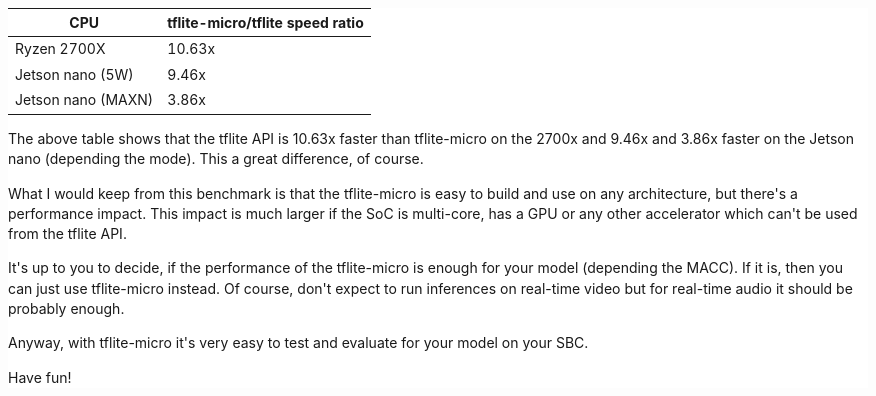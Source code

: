CPU	| tflite-micro/tflite speed ratio
-|-
Ryzen 2700X | 10.63x
Jetson nano (5W) |	9.46x
Jetson nano (MAXN) |	3.86x

The above table shows that the tflite API is 10.63x faster than tflite-micro on the 2700x and 9.46x and 3.86x faster on the Jetson nano (depending the mode). This a great difference, of course.

What I would keep from this benchmark is that the tflite-micro is easy to build and use on any architecture, but there's a performance impact. This impact is much larger if the SoC is multi-core, has a GPU or any other accelerator which can't be used from the tflite API.

It's up to you to decide, if the performance of the tflite-micro is enough for your model (depending the MACC). If it is, then you can just use tflite-micro instead. Of course, don't expect to run inferences on real-time video but for real-time audio it should be probably enough.

Anyway, with tflite-micro it's very easy to test and evaluate for your model on your SBC.

Have fun!